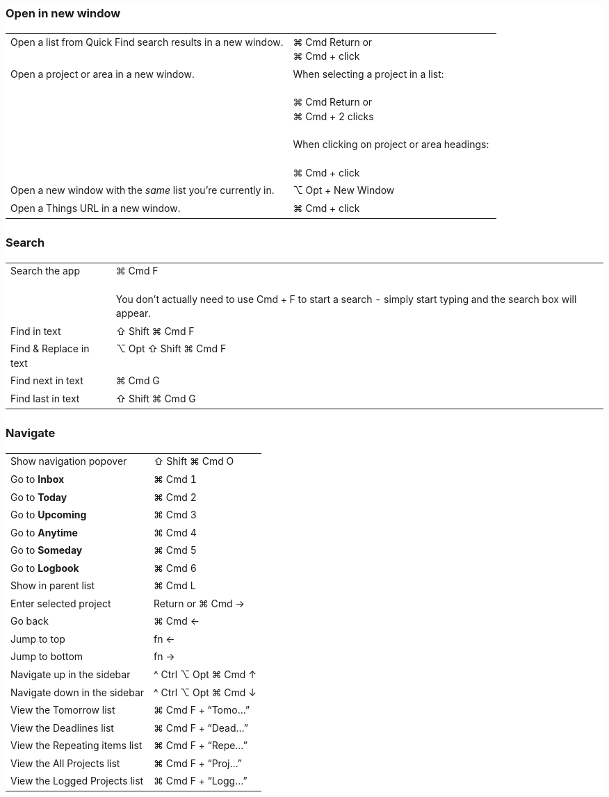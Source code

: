 ### Open in new window

|   |   |
|---|---|
|Open a list from Quick Find search results in a new window.|⌘ Cmd Return or  <br>⌘ Cmd + click|
|Open a project or area in a new window.|When selecting a project in a list: <br><br>⌘ Cmd Return or  <br>⌘ Cmd + 2 clicks<br><br>When clicking on project or area headings: <br><br>⌘ Cmd + click|
|Open a new window with the _same_ list you’re currently in.|⌥ Opt + New Window|
|Open a Things URL in a new window.|⌘ Cmd + click|

### Search

|   |   |
|---|---|
|Search the app|⌘ Cmd F<br><br>You don’t actually need to use Cmd + F to start a search - simply start typing and the search box will appear.|
|Find in text|⇧ Shift ⌘ Cmd F|
|Find & Replace in text|⌥ Opt ⇧ Shift ⌘ Cmd F|
|Find next in text|⌘ Cmd G|
|Find last in text|⇧ Shift ⌘ Cmd G|

### Navigate

|   |   |
|---|---|
|Show navigation popover|⇧ Shift ⌘ Cmd O|
|Go to **Inbox**|⌘ Cmd 1|
|Go to **Today**|⌘ Cmd 2|
|Go to **Upcoming**|⌘ Cmd 3|
|Go to **Anytime**|⌘ Cmd 4|
|Go to **Someday**|⌘ Cmd 5|
|Go to **Logbook**|⌘ Cmd 6|
|Show in parent list|⌘ Cmd L|
|Enter selected project|Return or ⌘ Cmd →|
|Go back|⌘ Cmd ←|
|Jump to top|fn ←|
|Jump to bottom|fn →|
|Navigate up in the sidebar|^ Ctrl ⌥ Opt ⌘ Cmd ↑|
|Navigate down in the sidebar|^ Ctrl ⌥ Opt ⌘ Cmd ↓|
|View the Tomorrow list|⌘ Cmd F + “Tomo…”|
|View the Deadlines list|⌘ Cmd F + “Dead…”|
|View the Repeating items list|⌘ Cmd F + “Repe…”|
|View the All Projects list|⌘ Cmd F + “Proj…”|
|View the Logged Projects list|⌘ Cmd F + “Logg…”|
